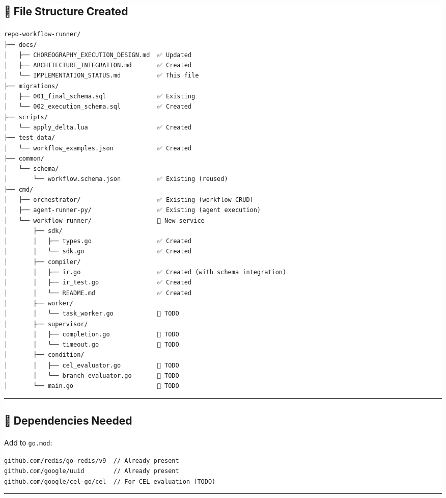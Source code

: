 
## 📁 File Structure Created

```
repo-workflow-runner/
├── docs/
│   ├── CHOREOGRAPHY_EXECUTION_DESIGN.md  ✅ Updated
│   ├── ARCHITECTURE_INTEGRATION.md       ✅ Created
│   └── IMPLEMENTATION_STATUS.md          ✅ This file
├── migrations/
│   ├── 001_final_schema.sql              ✅ Existing
│   └── 002_execution_schema.sql          ✅ Created
├── scripts/
│   └── apply_delta.lua                   ✅ Created
├── test_data/
│   └── workflow_examples.json            ✅ Created
├── common/
│   └── schema/
│       └── workflow.schema.json          ✅ Existing (reused)
├── cmd/
│   ├── orchestrator/                     ✅ Existing (workflow CRUD)
│   ├── agent-runner-py/                  ✅ Existing (agent execution)
│   └── workflow-runner/                  🚧 New service
│       ├── sdk/
│       │   ├── types.go                  ✅ Created
│       │   └── sdk.go                    ✅ Created
│       ├── compiler/
│       │   ├── ir.go                     ✅ Created (with schema integration)
│       │   ├── ir_test.go                ✅ Created
│       │   └── README.md                 ✅ Created
│       ├── worker/
│       │   └── task_worker.go            🚧 TODO
│       ├── supervisor/
│       │   ├── completion.go             🚧 TODO
│       │   └── timeout.go                🚧 TODO
│       ├── condition/
│       │   ├── cel_evaluator.go          🚧 TODO
│       │   └── branch_evaluator.go       🚧 TODO
│       └── main.go                       🚧 TODO
```

---

## 🔧 Dependencies Needed

Add to `go.mod`:
```
github.com/redis/go-redis/v9  // Already present
github.com/google/uuid        // Already present
github.com/google/cel-go/cel  // For CEL evaluation (TODO)
```

---